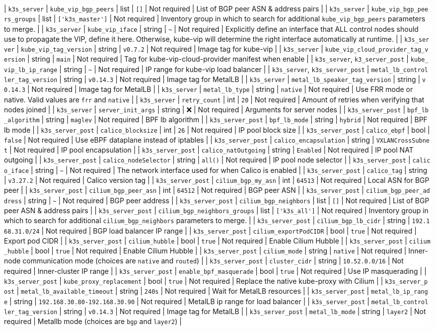 | `k3s_server` | `kube_vip_bgp_peers` | list | `[]` | Not required | List of BGP peer ASN & address pairs |
| `k3s_server` | `kube_vip_bgp_peers_groups` | list | `['k3s_master']` | Not required | Inventory group in which to search for additional `kube_vip_bgp_peers` parameters to merge. |
| `k3s_server` | `kube_vip_iface` | string | `~` | Not required | Explicitly define an interface that ALL control nodes should use to propagate the VIP, define it here. Otherwise, kube-vip will determine the right interface automatically at runtime. |
| `k3s_server` | `kube_vip_tag_version` | string | `v0.7.2` | Not required | Image tag for kube-vip |
| `k3s_server` | `kube_vip_cloud_provider_tag_version` | string | `main` | Not required | Tag for kube-vip-cloud-provider manifest when enable |
| `k3s_server`, `k3_server_post` | `kube_vip_lb_ip_range` | string | `~` | Not required | IP range for kube-vip load balancer |
| `k3s_server`, `k3s_server_post` | `metal_lb_controller_tag_version` | string | `v0.14.3` | Not required | Image tag for MetalLB |
| `k3s_server` | `metal_lb_speaker_tag_version` | string | `v0.14.3` | Not required | Image tag for MetalLB |
| `k3s_server` | `metal_lb_type` | string | `native` | Not required | Use FRR mode or native. Valid values are `frr` and `native` |
| `k3s_server` | `retry_count` | int | `20` | Not required | Amount of retries when verifying that nodes joined |
| `k3s_server` | `server_init_args` | string | ❌ | Not required | Arguments for server nodes |
| `k3s_server_post` | `bpf_lb_algorithm` | string | `maglev` | Not required | BPF lb algorithm |
| `k3s_server_post` | `bpf_lb_mode` | string | `hybrid` | Not required | BPF lb mode |
| `k3s_server_post` | `calico_blocksize` | int | `26` | Not required | IP pool block size |
| `k3s_server_post` | `calico_ebpf` | bool | `false` | Not required | Use eBPF dataplane instead of iptables |
| `k3s_server_post` | `calico_encapsulation` | string | `VXLANCrossSubnet` | Not required | IP pool encapsulation |
| `k3s_server_post` | `calico_natOutgoing` | string | `Enabled` | Not required | IP pool NAT outgoing |
| `k3s_server_post` | `calico_nodeSelector` | string | `all()` | Not required | IP pool node selector |
| `k3s_server_post` | `calico_iface` | string | `~` | Not required | The network interface used for when Calico is enabled |
| `k3s_server_post` | `calico_tag` | string | `v3.27.2` | Not required | Calico version tag |
| `k3s_server_post` | `cilium_bgp_my_asn` | int | `64513` | Not required | Local ASN for BGP peer |
| `k3s_server_post` | `cilium_bgp_peer_asn` | int | `64512` | Not required | BGP peer ASN |
| `k3s_server_post` | `cilium_bgp_peer_address` | string | `~` | Not required | BGP peer address |
| `k3s_server_post` | `cilium_bgp_neighbors` | list | `[]` | Not required | List of BGP peer ASN & address pairs |
| `k3s_server_post` | `cilium_bgp_neighbors_groups` | list | `['k3s_all']` | Not required | Inventory group in which to search for additional `cilium_bgp_neighbors` parameters to merge. |
| `k3s_server_post` | `cilium_bgp_lb_cidr` | string | `192.168.31.0/24` | Not required | BGP load balancer IP range |
| `k3s_server_post` | `cilium_exportPodCIDR` | bool | `true` | Not required | Export pod CIDR |
| `k3s_server_post` | `cilium_hubble` | bool | `true` | Not required | Enable Cilium Hubble |
| `k3s_server_post` | `cilium_hubble` | bool | `true` | Not required | Enable Cilium Hubble |
| `k3s_server_post` | `cilium_mode` | string | `native` | Not required | Inner-node communication mode (choices are `native` and `routed`) |
| `k3s_server_post` | `cluster_cidr` | string | `10.52.0.0/16` | Not required | Inner-cluster IP range |
| `k3s_server_post` | `enable_bpf_masquerade` | bool | `true` | Not required | Use IP masquerading |
| `k3s_server_post` | `kube_proxy_replacement` | bool | `true` | Not required | Replace the native kube-proxy with Cilium |
| `k3s_server_post` | `metal_lb_available_timeout` | string | `240s` | Not required | Wait for MetalLB resources |
| `k3s_server_post` | `metal_lb_ip_range` | string | `192.168.30.80-192.168.30.90` | Not required | MetalLB ip range for load balancer |
| `k3s_server_post` | `metal_lb_controller_tag_version` | string | `v0.14.3` | Not required | Image tag for MetalLB |
| `k3s_server_post` | `metal_lb_mode` | string | `layer2` | Not required | Metallb mode (choices are `bgp` and `layer2`) |